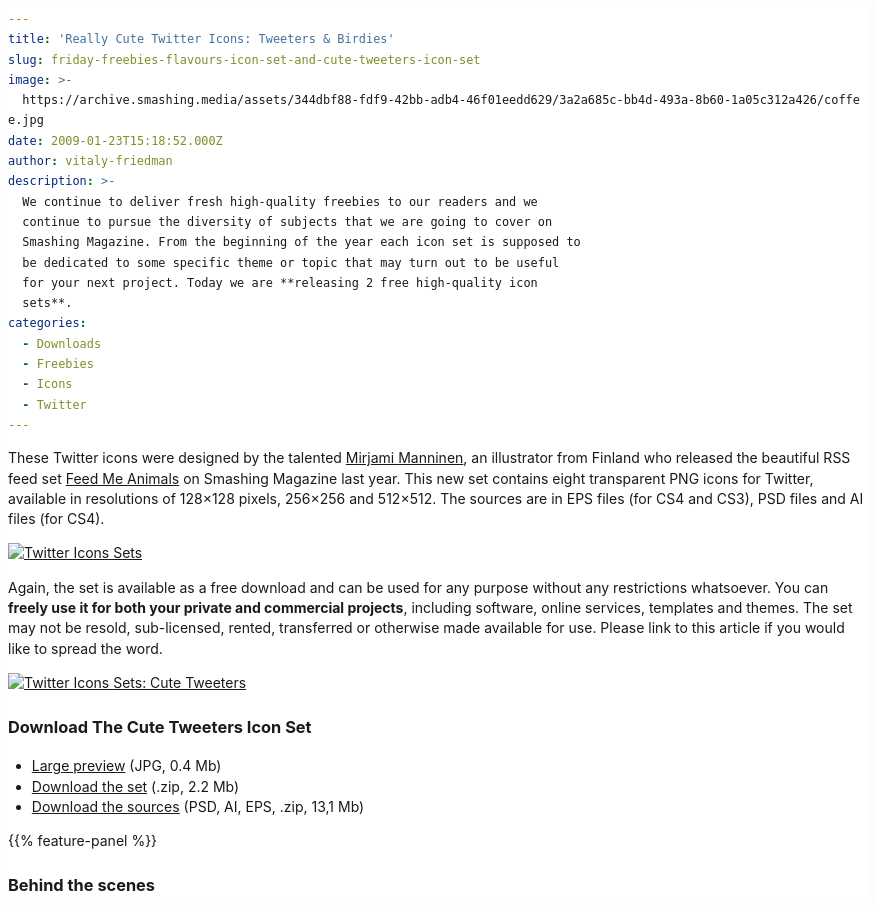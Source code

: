 ```yaml
---
title: 'Really Cute Twitter Icons: Tweeters & Birdies'
slug: friday-freebies-flavours-icon-set-and-cute-tweeters-icon-set
image: >-
  https://archive.smashing.media/assets/344dbf88-fdf9-42bb-adb4-46f01eedd629/3a2a685c-bb4d-493a-8b60-1a05c312a426/coffee.jpg
date: 2009-01-23T15:18:52.000Z
author: vitaly-friedman
description: >-
  We continue to deliver fresh high-quality freebies to our readers and we
  continue to pursue the diversity of subjects that we are going to cover on
  Smashing Magazine. From the beginning of the year each icon set is supposed to
  be dedicated to some specific theme or topic that may turn out to be useful
  for your next project. Today we are **releasing 2 free high-quality icon
  sets**. 
categories:
  - Downloads
  - Freebies
  - Icons
  - Twitter
---
```

These Twitter icons were designed by the talented <a href="https://www.mirkku.com">Mirjami Manninen</a>, an illustrator from Finland who released the beautiful RSS feed set <a href="https://www.smashingmagazine.com/2008/07/55-free-high-quality-icon-sets/">Feed Me Animals</a> on Smashing Magazine last year. This new set contains eight transparent PNG icons for Twitter, available in resolutions of 128×128 pixels, 256×256 and 512×512. The sources are in EPS files (for CS4 and CS3), PSD files and AI files (for CS4). 

<a href="https://archive.smashing.media/assets/344dbf88-fdf9-42bb-adb4-46f01eedd629/b967cd43-9de2-4bda-8ea1-81695741556a/cute-twitters-preview.jpg"><img loading="lazy" decoding="async" class="alignnone" src="https://archive.smashing.media/assets/344dbf88-fdf9-42bb-adb4-46f01eedd629/f1c67341-80ff-418a-beda-922efe12ed2a/cute-twitters-release.jpg" alt="Twitter Icons Sets" width="450" height="450" /></a>

Again, the set is available as a free download and can be used for any purpose without any restrictions whatsoever. You can <strong>freely use it for both your private and commercial projects</strong>, including software, online services, templates and themes. The set may not be resold, sub-licensed, rented, transferred or otherwise made available for use. Please link to this article if you would like to spread the word.

<a href="https://archive.smashing.media/assets/344dbf88-fdf9-42bb-adb4-46f01eedd629/624fc045-23df-4489-af0c-d8e0f306d46c/twitter-icons-png.zip"><img loading="lazy" decoding="async" class="alignnone" src="https://archive.smashing.media/assets/344dbf88-fdf9-42bb-adb4-46f01eedd629/b967cd43-9de2-4bda-8ea1-81695741556a/cute-twitters-preview.jpg" alt="Twitter Icons Sets: Cute Tweeters" width="500" height="835" /></a>

### Download The Cute Tweeters Icon Set

*   [Large preview](https://archive.smashing.media/assets/344dbf88-fdf9-42bb-adb4-46f01eedd629/7c765b52-d243-43be-bf44-5f5577c1d700/twitter-large-preview.jpg) (JPG, 0.4 Mb)
*   [Download the set](https://archive.smashing.media/assets/344dbf88-fdf9-42bb-adb4-46f01eedd629/624fc045-23df-4489-af0c-d8e0f306d46c/twitter-icons-png.zip) (.zip, 2.2 Mb)
*   [Download the sources](https://archive.smashing.media/assets/344dbf88-fdf9-42bb-adb4-46f01eedd629/63f9872e-ff99-485a-8a3b-8357fce82eb1/twitter-icons-sources.zip) (PSD, AI, EPS, .zip, 13,1 Mb)

{{% feature-panel %}}

### Behind the scenes
